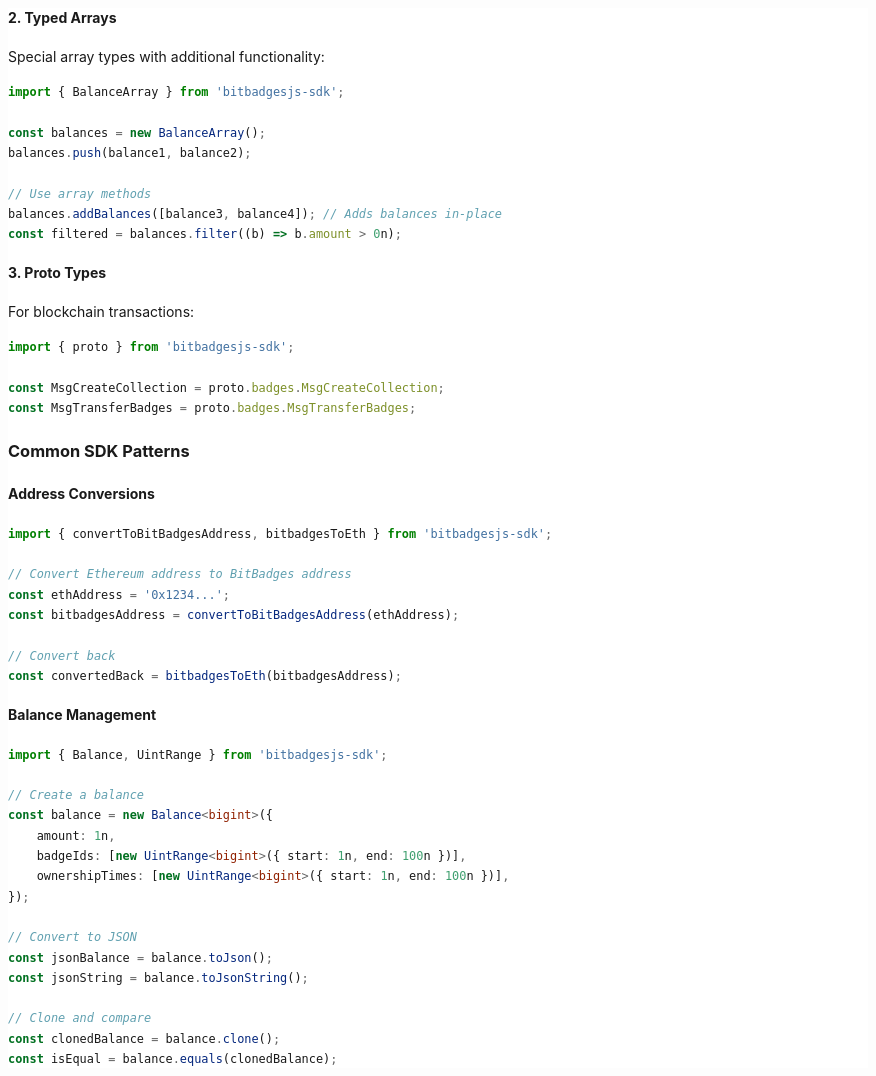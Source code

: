 #### 2. Typed Arrays

Special array types with additional functionality:

```typescript
import { BalanceArray } from 'bitbadgesjs-sdk';

const balances = new BalanceArray();
balances.push(balance1, balance2);

// Use array methods
balances.addBalances([balance3, balance4]); // Adds balances in-place
const filtered = balances.filter((b) => b.amount > 0n);
```

#### 3. Proto Types

For blockchain transactions:

```typescript
import { proto } from 'bitbadgesjs-sdk';

const MsgCreateCollection = proto.badges.MsgCreateCollection;
const MsgTransferBadges = proto.badges.MsgTransferBadges;
```

### Common SDK Patterns

#### Address Conversions

```typescript
import { convertToBitBadgesAddress, bitbadgesToEth } from 'bitbadgesjs-sdk';

// Convert Ethereum address to BitBadges address
const ethAddress = '0x1234...';
const bitbadgesAddress = convertToBitBadgesAddress(ethAddress);

// Convert back
const convertedBack = bitbadgesToEth(bitbadgesAddress);
```

#### Balance Management

```typescript
import { Balance, UintRange } from 'bitbadgesjs-sdk';

// Create a balance
const balance = new Balance<bigint>({
    amount: 1n,
    badgeIds: [new UintRange<bigint>({ start: 1n, end: 100n })],
    ownershipTimes: [new UintRange<bigint>({ start: 1n, end: 100n })],
});

// Convert to JSON
const jsonBalance = balance.toJson();
const jsonString = balance.toJsonString();

// Clone and compare
const clonedBalance = balance.clone();
const isEqual = balance.equals(clonedBalance);
```
